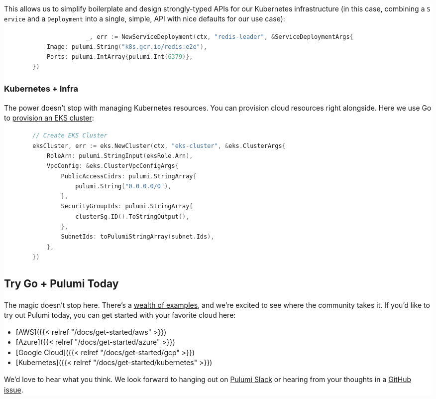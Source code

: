 This allows us to simplify boilerplate and design strongly-typed APIs for our Kubernetes infrastructure (in this case, combining a `Service` and a `Deployment` into a single, simple, API with nice defaults for our use case):

```go
                       _, err := NewServiceDeployment(ctx, "redis-leader", &ServiceDeploymentArgs{
			Image: pulumi.String("k8s.gcr.io/redis:e2e"),
			Ports: pulumi.IntArray{pulumi.Int(6379)},
		})
```

### Kubernetes + Infra

The power doesn’t stop with managing Kubernetes resources. You can provision cloud resources right alongside. Here we use Go to [provision an EKS cluster](https://github.com/pulumi/examples/tree/master/aws-go-eks):

```go
		// Create EKS Cluster
		eksCluster, err := eks.NewCluster(ctx, "eks-cluster", &eks.ClusterArgs{
			RoleArn: pulumi.StringInput(eksRole.Arn),
			VpcConfig: &eks.ClusterVpcConfigArgs{
				PublicAccessCidrs: pulumi.StringArray{
					pulumi.String("0.0.0.0/0"),
				},
				SecurityGroupIds: pulumi.StringArray{
					clusterSg.ID().ToStringOutput(),
				},
				SubnetIds: toPulumiStringArray(subnet.Ids),
			},
		})
```

## Try Go + Pulumi Today

The magic doesn’t stop here. There’s a [wealth of examples](https://github.com/pulumi/examples), and we’re excited to see where the community takes it. If you’d like to try out Pulumi today, you can get started with your favorite cloud here:

- [AWS]({{< relref "/docs/get-started/aws" >}})
- [Azure]({{< relref "/docs/get-started/azure" >}})
- [Google Cloud]({{< relref "/docs/get-started/gcp" >}})
- [Kubernetes]({{< relref "/docs/get-started/kubernetes" >}})

We’d love to hear what you think. We look forward to hanging out on [Pulumi Slack](https://slack.pulumi.com/) or hearing from your thoughts in a [GitHub issue](https://github.com/pulumi/pulumi/issues/new).
